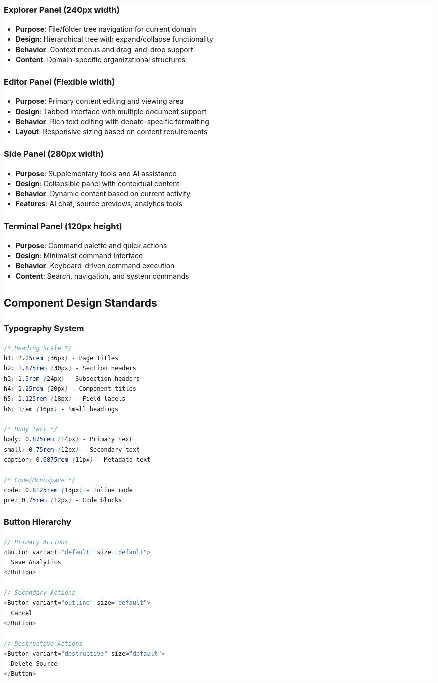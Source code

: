 ### Explorer Panel (240px width)
- **Purpose**: File/folder tree navigation for current domain
- **Design**: Hierarchical tree with expand/collapse functionality
- **Behavior**: Context menus and drag-and-drop support
- **Content**: Domain-specific organizational structures

### Editor Panel (Flexible width)
- **Purpose**: Primary content editing and viewing area
- **Design**: Tabbed interface with multiple document support
- **Behavior**: Rich text editing with debate-specific formatting
- **Layout**: Responsive sizing based on content requirements

### Side Panel (280px width)
- **Purpose**: Supplementary tools and AI assistance
- **Design**: Collapsible panel with contextual content
- **Behavior**: Dynamic content based on current activity
- **Features**: AI chat, source previews, analytics tools

### Terminal Panel (120px height)
- **Purpose**: Command palette and quick actions
- **Design**: Minimalist command interface
- **Behavior**: Keyboard-driven command execution
- **Content**: Search, navigation, and system commands

## Component Design Standards

### Typography System
```css
/* Heading Scale */
h1: 2.25rem (36px) - Page titles
h2: 1.875rem (30px) - Section headers
h3: 1.5rem (24px) - Subsection headers
h4: 1.25rem (20px) - Component titles
h5: 1.125rem (18px) - Field labels
h6: 1rem (16px) - Small headings

/* Body Text */
body: 0.875rem (14px) - Primary text
small: 0.75rem (12px) - Secondary text
caption: 0.6875rem (11px) - Metadata text

/* Code/Monospace */
code: 0.8125rem (13px) - Inline code
pre: 0.75rem (12px) - Code blocks
```

### Button Hierarchy
```typescript
// Primary Actions
<Button variant="default" size="default">
  Save Analytics
</Button>

// Secondary Actions
<Button variant="outline" size="default">
  Cancel
</Button>

// Destructive Actions
<Button variant="destructive" size="default">
  Delete Source
</Button>
```